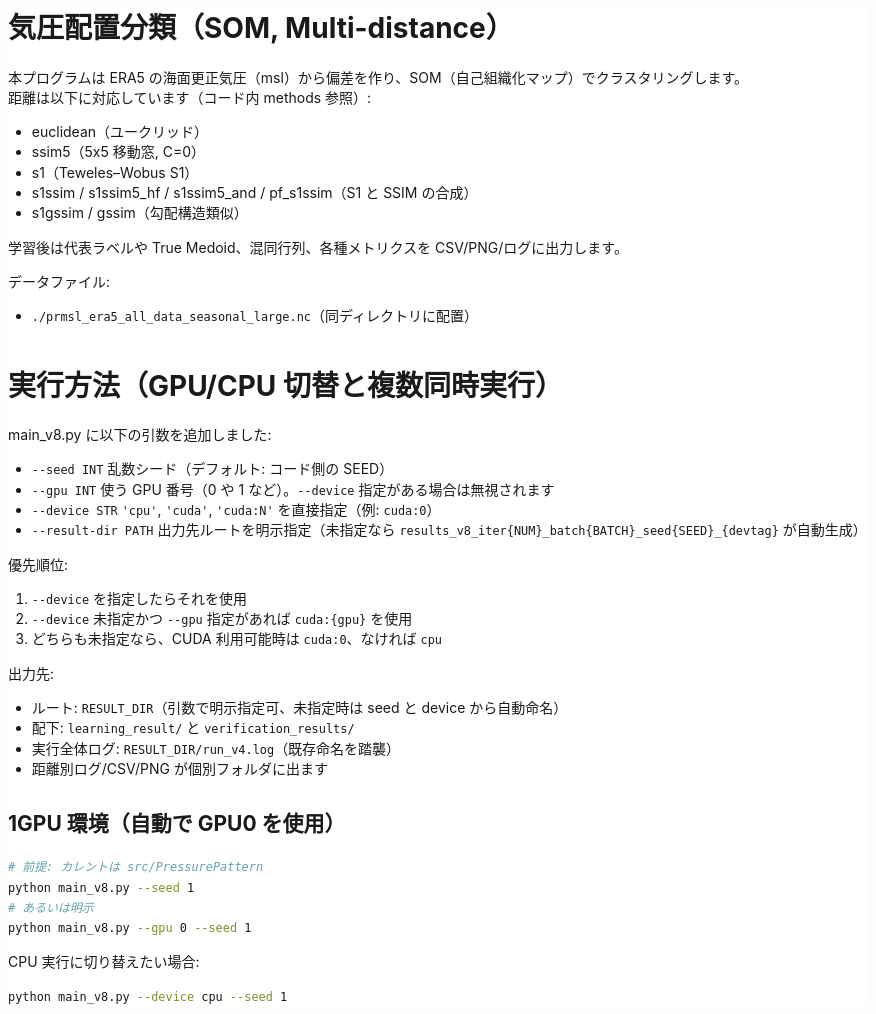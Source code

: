 # 気圧配置分類（SOM, Multi-distance）

本プログラムは ERA5 の海面更正気圧（msl）から偏差を作り、SOM（自己組織化マップ）でクラスタリングします。  
距離は以下に対応しています（コード内 methods 参照）:

- euclidean（ユークリッド）
- ssim5（5x5 移動窓, C=0）
- s1（Teweles–Wobus S1）
- s1ssim / s1ssim5_hf / s1ssim5_and / pf_s1ssim（S1 と SSIM の合成）
- s1gssim / gssim（勾配構造類似）

学習後は代表ラベルや True Medoid、混同行列、各種メトリクスを CSV/PNG/ログに出力します。

データファイル:

- `./prmsl_era5_all_data_seasonal_large.nc`（同ディレクトリに配置）

# 実行方法（GPU/CPU 切替と複数同時実行）

main_v8.py に以下の引数を追加しました:

- `--seed INT` 乱数シード（デフォルト: コード側の SEED）
- `--gpu INT` 使う GPU 番号（0 や 1 など）。`--device` 指定がある場合は無視されます
- `--device STR` `'cpu'`, `'cuda'`, `'cuda:N'` を直接指定（例: `cuda:0`）
- `--result-dir PATH` 出力先ルートを明示指定（未指定なら `results_v8_iter{NUM}_batch{BATCH}_seed{SEED}_{devtag}` が自動生成）

優先順位:

1. `--device` を指定したらそれを使用
2. `--device` 未指定かつ `--gpu` 指定があれば `cuda:{gpu}` を使用
3. どちらも未指定なら、CUDA 利用可能時は `cuda:0`、なければ `cpu`

出力先:

- ルート: `RESULT_DIR`（引数で明示指定可、未指定時は seed と device から自動命名）
- 配下: `learning_result/` と `verification_results/`
- 実行全体ログ: `RESULT_DIR/run_v4.log`（既存命名を踏襲）
- 距離別ログ/CSV/PNG が個別フォルダに出ます

## 1GPU 環境（自動で GPU0 を使用）

```bash
# 前提: カレントは src/PressurePattern
python main_v8.py --seed 1
# あるいは明示
python main_v8.py --gpu 0 --seed 1
```

CPU 実行に切り替えたい場合:

```bash
python main_v8.py --device cpu --seed 1
```

